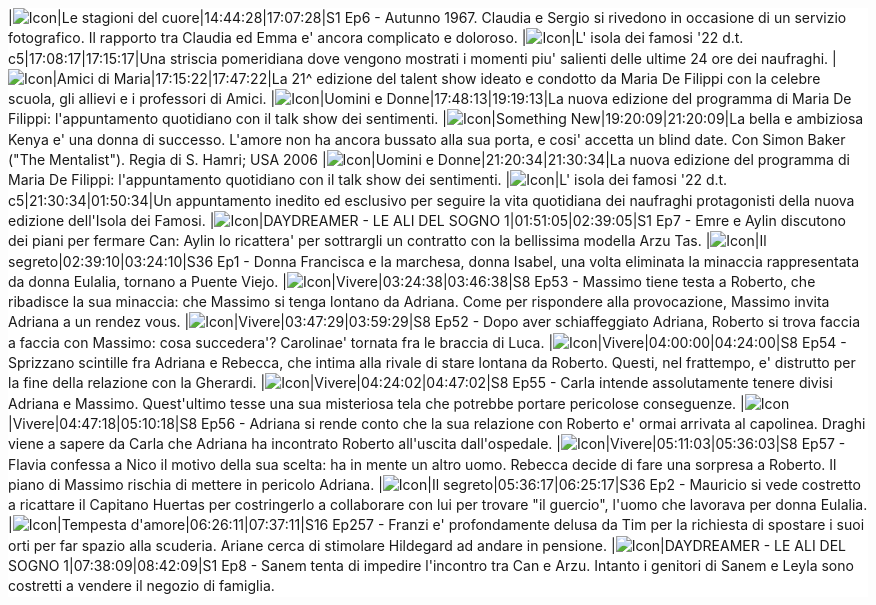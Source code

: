 |![Icon](https://guidatv.sky.it/uuid/1207a51e-908a-407d-8cbd-17abf3d836db/cover?md5ChecksumParam=de341e408f3c02f055ae51eebdb95cac)|Le stagioni del cuore|14:44:28|17:07:28|S1 Ep6 - Autunno 1967. Claudia e Sergio si rivedono in occasione di un servizio fotografico. Il rapporto tra Claudia ed Emma e&#039; ancora complicato e doloroso.
|![Icon](https://guidatv.sky.it/uuid/bda55b26-6a00-4947-b055-7b867d78926e/cover?md5ChecksumParam=23885f197706d80b05ce36993f82b4a6)|L&#039; isola dei famosi &#039;22 d.t. c5|17:08:17|17:15:17|Una striscia pomeridiana dove vengono mostrati i momenti piu&#039; salienti delle ultime 24 ore dei naufraghi.
|![Icon](https://guidatv.sky.it/uuid/5e5aa112-56a3-4f1a-b974-472344e31d87/cover?md5ChecksumParam=697fb21f4f60351ee23c2098e83e3286)|Amici di Maria|17:15:22|17:47:22|La 21^ edizione del talent show ideato e condotto da Maria De Filippi con la celebre scuola, gli allievi e i professori di Amici.
|![Icon](https://guidatv.sky.it/uuid/c419559e-d10f-44b7-94c3-30ef535244e7/cover?md5ChecksumParam=57e6835b11d3e9929c10e0551f7b6634)|Uomini e Donne|17:48:13|19:19:13|La nuova edizione del programma di Maria De Filippi: l&#039;appuntamento quotidiano con il talk show dei sentimenti.
|![Icon](https://guidatv.sky.it/uuid/360d324c-884e-42d9-a476-2d0e9a339793/cover?md5ChecksumParam=da3aa41c1339bc0da885f367b58e7833)|Something New|19:20:09|21:20:09|La bella e ambiziosa Kenya e&#039; una donna di successo. L&#039;amore non ha ancora bussato alla sua porta, e cosi&#039; accetta un blind date. Con Simon Baker (&quot;The Mentalist&quot;). Regia di S. Hamri; USA 2006
|![Icon](https://guidatv.sky.it/uuid/c419559e-d10f-44b7-94c3-30ef535244e7/cover?md5ChecksumParam=57e6835b11d3e9929c10e0551f7b6634)|Uomini e Donne|21:20:34|21:30:34|La nuova edizione del programma di Maria De Filippi: l&#039;appuntamento quotidiano con il talk show dei sentimenti.
|![Icon](https://guidatv.sky.it/uuid/3de540db-6e12-4a78-9801-42673ddd556b/cover?md5ChecksumParam=280b62c0c3dca090fb492fc99cdde04a)|L&#039; isola dei famosi &#039;22 d.t. c5|21:30:34|01:50:34|Un appuntamento inedito ed esclusivo per seguire la vita quotidiana dei naufraghi protagonisti della nuova edizione dell&#039;Isola dei Famosi.
|![Icon](https://guidatv.sky.it/uuid/ce61c9b9-6265-474b-ae14-854d8aff9ac7/cover?md5ChecksumParam=4837b5225f9d875527e337b68506b130)|DAYDREAMER - LE ALI DEL SOGNO 1|01:51:05|02:39:05|S1 Ep7 - Emre e Aylin discutono dei piani per fermare Can: Aylin lo ricattera&#039; per sottrargli un contratto con la bellissima modella Arzu Tas.
|![Icon](https://guidatv.sky.it/uuid/99bb63d1-14c5-4799-81e7-78c07adf3086/cover?md5ChecksumParam=eea61994c660b77f61daed5d87f52c64)|Il segreto|02:39:10|03:24:10|S36 Ep1 - Donna Francisca e la marchesa, donna Isabel, una volta eliminata la minaccia rappresentata da donna Eulalia, tornano a Puente Viejo.
|![Icon](https://guidatv.sky.it/uuid/1ff0f9e6-a86c-4578-a7df-1d87e94cc119/cover?md5ChecksumParam=934d127f7707d11f02953be8053f43b3)|Vivere|03:24:38|03:46:38|S8 Ep53 - Massimo tiene testa a Roberto, che ribadisce la sua minaccia: che Massimo si tenga lontano da Adriana. Come per rispondere alla provocazione, Massimo invita Adriana a un rendez vous.
|![Icon](https://guidatv.sky.it/uuid/b77cbbc5-3e09-413d-968b-ec416b62284f/cover?md5ChecksumParam=934d127f7707d11f02953be8053f43b3)|Vivere|03:47:29|03:59:29|S8 Ep52 - Dopo aver schiaffeggiato Adriana, Roberto si trova faccia a faccia con Massimo: cosa succedera&#039;? Carolinae&#039; tornata fra le braccia di Luca.
|![Icon](https://guidatv.sky.it/uuid/4f4c5b8d-01b8-4a99-819e-17b3a5572141/cover?md5ChecksumParam=934d127f7707d11f02953be8053f43b3)|Vivere|04:00:00|04:24:00|S8 Ep54 - Sprizzano scintille fra Adriana e Rebecca, che intima alla rivale di stare lontana da Roberto. Questi, nel frattempo, e&#039; distrutto per la fine della relazione con la Gherardi.
|![Icon](https://guidatv.sky.it/uuid/c62570a7-28d0-420c-8408-fb6b41a8d4ee/cover?md5ChecksumParam=934d127f7707d11f02953be8053f43b3)|Vivere|04:24:02|04:47:02|S8 Ep55 - Carla intende assolutamente tenere divisi Adriana e Massimo. Quest&#039;ultimo tesse una sua misteriosa tela che potrebbe portare pericolose conseguenze.
|![Icon](https://guidatv.sky.it/uuid/b5f71bb3-0b6f-427e-901d-b83445ceb840/cover?md5ChecksumParam=934d127f7707d11f02953be8053f43b3)|Vivere|04:47:18|05:10:18|S8 Ep56 - Adriana si rende conto che la sua relazione con Roberto e&#039; ormai arrivata al capolinea. Draghi viene a sapere da Carla che Adriana ha incontrato Roberto all&#039;uscita dall&#039;ospedale.
|![Icon](https://guidatv.sky.it/uuid/bb30623f-32b3-4f70-b669-c40ab1548308/cover?md5ChecksumParam=934d127f7707d11f02953be8053f43b3)|Vivere|05:11:03|05:36:03|S8 Ep57 - Flavia confessa a Nico il motivo della sua scelta: ha in mente un altro uomo. Rebecca decide di fare una sorpresa a Roberto. Il piano di Massimo rischia di mettere in pericolo Adriana.
|![Icon](https://guidatv.sky.it/uuid/1bf2b40b-7922-40ed-92d8-363a06491573/cover?md5ChecksumParam=eea61994c660b77f61daed5d87f52c64)|Il segreto|05:36:17|06:25:17|S36 Ep2 - Mauricio si vede costretto a ricattare il Capitano Huertas per costringerlo a collaborare con lui per trovare &quot;il guercio&quot;, l&#039;uomo che lavorava per donna Eulalia.
|![Icon](https://guidatv.sky.it/uuid/d1066354-3313-4c5d-8d03-a9ede28045a6/cover?md5ChecksumParam=b6a5bc312d5aa8ca9902b755b7c53716)|Tempesta d&#039;amore|06:26:11|07:37:11|S16 Ep257 - Franzi e&#039; profondamente delusa da Tim per la richiesta di spostare i suoi orti per far spazio alla scuderia. Ariane cerca di stimolare Hildegard ad andare in pensione.
|![Icon](https://guidatv.sky.it/uuid/eab05297-c97d-44d3-9327-d4db21bde7ba/cover?md5ChecksumParam=4837b5225f9d875527e337b68506b130)|DAYDREAMER - LE ALI DEL SOGNO 1|07:38:09|08:42:09|S1 Ep8 - Sanem tenta di impedire l&#039;incontro tra Can e Arzu. Intanto i genitori di Sanem e Leyla sono costretti a vendere il negozio di famiglia.